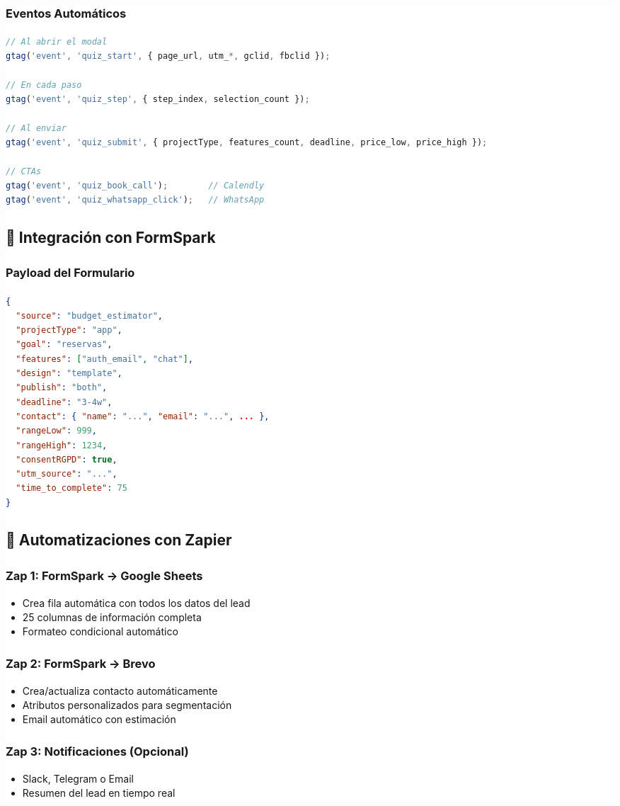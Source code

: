### Eventos Automáticos
```javascript
// Al abrir el modal
gtag('event', 'quiz_start', { page_url, utm_*, gclid, fbclid });

// En cada paso
gtag('event', 'quiz_step', { step_index, selection_count });

// Al enviar
gtag('event', 'quiz_submit', { projectType, features_count, deadline, price_low, price_high });

// CTAs
gtag('event', 'quiz_book_call');        // Calendly
gtag('event', 'quiz_whatsapp_click');   // WhatsApp
```

## 🔗 Integración con FormSpark

### Payload del Formulario
```json
{
  "source": "budget_estimator",
  "projectType": "app",
  "goal": "reservas",
  "features": ["auth_email", "chat"],
  "design": "template",
  "publish": "both",
  "deadline": "3-4w",
  "contact": { "name": "...", "email": "...", ... },
  "rangeLow": 999,
  "rangeHigh": 1234,
  "consentRGPD": true,
  "utm_source": "...",
  "time_to_complete": 75
}
```

## 🔄 Automatizaciones con Zapier

### Zap 1: FormSpark → Google Sheets
- Crea fila automática con todos los datos del lead
- 25 columnas de información completa
- Formateo condicional automático

### Zap 2: FormSpark → Brevo
- Crea/actualiza contacto automáticamente
- Atributos personalizados para segmentación
- Email automático con estimación

### Zap 3: Notificaciones (Opcional)
- Slack, Telegram o Email
- Resumen del lead en tiempo real
